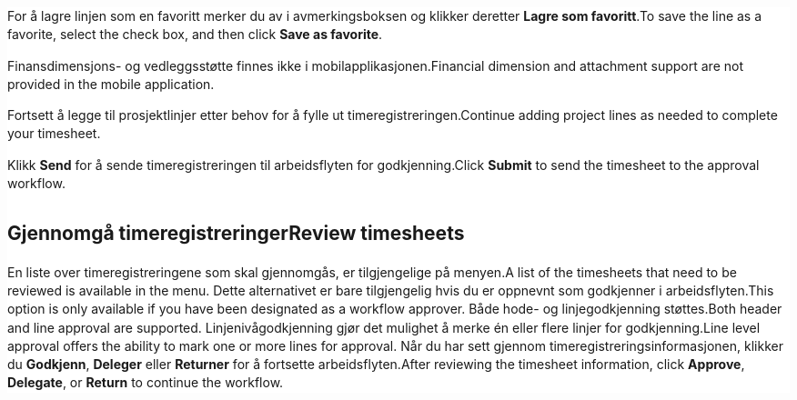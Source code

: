 <span data-ttu-id="a0ce6-155">For å lagre linjen som en favoritt merker du av i avmerkingsboksen og klikker deretter **Lagre som favoritt**.</span><span class="sxs-lookup"><span data-stu-id="a0ce6-155">To save the line as a favorite, select the check box, and then click **Save as favorite**.</span></span>

<span data-ttu-id="a0ce6-156">Finansdimensjons- og vedleggsstøtte finnes ikke i mobilapplikasjonen.</span><span class="sxs-lookup"><span data-stu-id="a0ce6-156">Financial dimension and attachment support are not provided in the mobile application.</span></span>

<span data-ttu-id="a0ce6-157">Fortsett å legge til prosjektlinjer etter behov for å fylle ut timeregistreringen.</span><span class="sxs-lookup"><span data-stu-id="a0ce6-157">Continue adding project lines as needed to complete your timesheet.</span></span>

<span data-ttu-id="a0ce6-158">Klikk **Send** for å sende timeregistreringen til arbeidsflyten for godkjenning.</span><span class="sxs-lookup"><span data-stu-id="a0ce6-158">Click **Submit** to send the timesheet to the approval workflow.</span></span>

## <a name="review-timesheets"></a><span data-ttu-id="a0ce6-159">Gjennomgå timeregistreringer</span><span class="sxs-lookup"><span data-stu-id="a0ce6-159">Review timesheets</span></span>

<span data-ttu-id="a0ce6-160">En liste over timeregistreringene som skal gjennomgås, er tilgjengelige på menyen.</span><span class="sxs-lookup"><span data-stu-id="a0ce6-160">A list of the timesheets that need to be reviewed is available in the menu.</span></span> <span data-ttu-id="a0ce6-161">Dette alternativet er bare tilgjengelig hvis du er oppnevnt som godkjenner i arbeidsflyten.</span><span class="sxs-lookup"><span data-stu-id="a0ce6-161">This option is only available if you have been designated as a workflow approver.</span></span> <span data-ttu-id="a0ce6-162">Både hode- og linjegodkjenning støttes.</span><span class="sxs-lookup"><span data-stu-id="a0ce6-162">Both header and line approval are supported.</span></span> <span data-ttu-id="a0ce6-163">Linjenivågodkjenning gjør det mulighet å merke én eller flere linjer for godkjenning.</span><span class="sxs-lookup"><span data-stu-id="a0ce6-163">Line level approval offers the ability to mark one or more lines for approval.</span></span> <span data-ttu-id="a0ce6-164">Når du har sett gjennom timeregistreringsinformasjonen, klikker du **Godkjenn**, **Deleger** eller **Returner** for å fortsette arbeidsflyten.</span><span class="sxs-lookup"><span data-stu-id="a0ce6-164">After reviewing the timesheet information, click **Approve**, **Delegate**, or **Return** to continue the workflow.</span></span>
